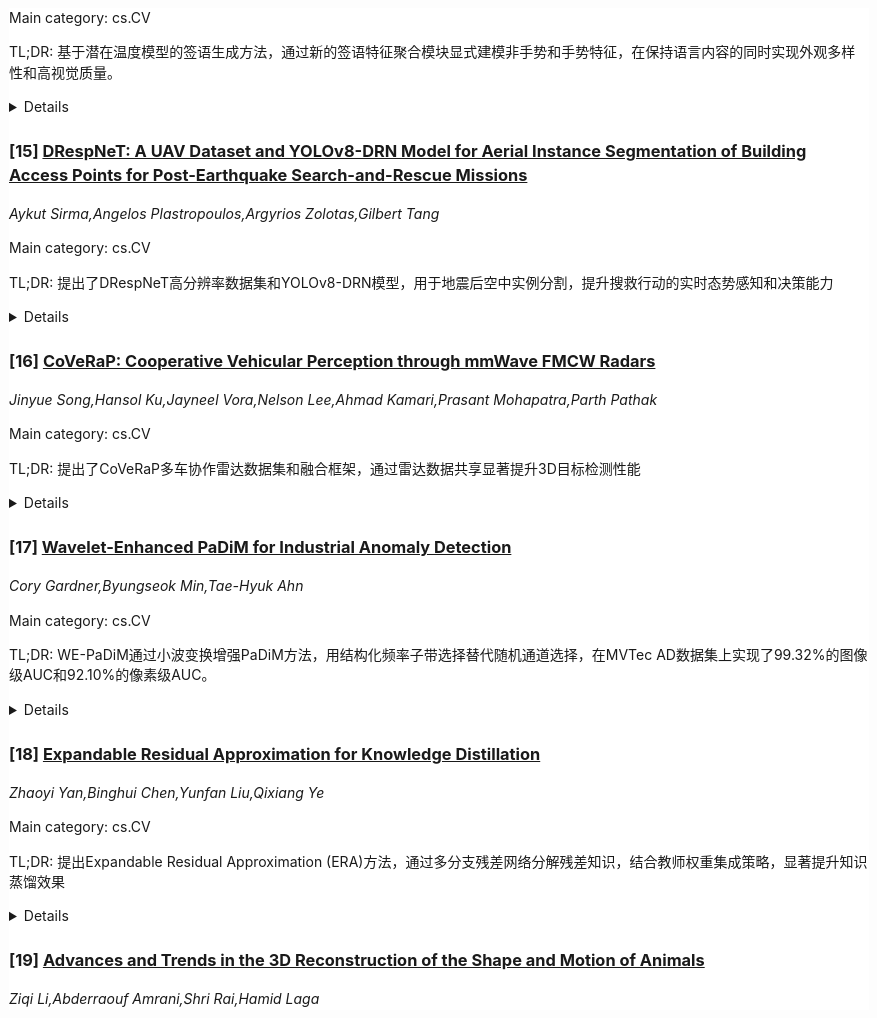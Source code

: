 Main category: cs.CV

TL;DR: 基于潜在温度模型的签语生成方法，通过新的签语特征聚合模块显式建模非手势和手势特征，在保持语言内容的同时实现外观多样性和高视觉质量。


<details><summary>Details</summary></details>


### [15] [DRespNeT: A UAV Dataset and YOLOv8-DRN Model for Aerial Instance Segmentation of Building Access Points for Post-Earthquake Search-and-Rescue Missions](https://arxiv.org/abs/2508.16016)
*Aykut Sirma,Angelos Plastropoulos,Argyrios Zolotas,Gilbert Tang*

Main category: cs.CV

TL;DR: 提出了DRespNeT高分辨率数据集和YOLOv8-DRN模型，用于地震后空中实例分割，提升搜救行动的实时态势感知和决策能力


<details><summary>Details</summary></details>


### [16] [CoVeRaP: Cooperative Vehicular Perception through mmWave FMCW Radars](https://arxiv.org/abs/2508.16030)
*Jinyue Song,Hansol Ku,Jayneel Vora,Nelson Lee,Ahmad Kamari,Prasant Mohapatra,Parth Pathak*

Main category: cs.CV

TL;DR: 提出了CoVeRaP多车协作雷达数据集和融合框架，通过雷达数据共享显著提升3D目标检测性能


<details><summary>Details</summary></details>


### [17] [Wavelet-Enhanced PaDiM for Industrial Anomaly Detection](https://arxiv.org/abs/2508.16034)
*Cory Gardner,Byungseok Min,Tae-Hyuk Ahn*

Main category: cs.CV

TL;DR: WE-PaDiM通过小波变换增强PaDiM方法，用结构化频率子带选择替代随机通道选择，在MVTec AD数据集上实现了99.32%的图像级AUC和92.10%的像素级AUC。


<details><summary>Details</summary></details>


### [18] [Expandable Residual Approximation for Knowledge Distillation](https://arxiv.org/abs/2508.16050)
*Zhaoyi Yan,Binghui Chen,Yunfan Liu,Qixiang Ye*

Main category: cs.CV

TL;DR: 提出Expandable Residual Approximation (ERA)方法，通过多分支残差网络分解残差知识，结合教师权重集成策略，显著提升知识蒸馏效果


<details><summary>Details</summary></details>


### [19] [Advances and Trends in the 3D Reconstruction of the Shape and Motion of Animals](https://arxiv.org/abs/2508.16062)
*Ziqi Li,Abderraouf Amrani,Shri Rai,Hamid Laga*
